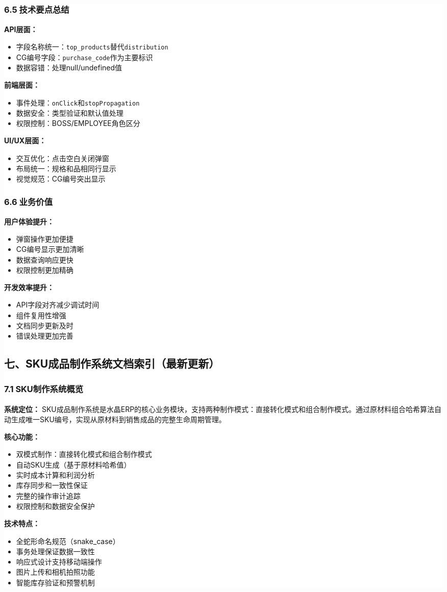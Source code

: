 ### 6.5 技术要点总结

**API层面：**
- 字段名称统一：`top_products`替代`distribution`
- CG编号字段：`purchase_code`作为主要标识
- 数据容错：处理null/undefined值

**前端层面：**
- 事件处理：`onClick`和`stopPropagation`
- 数据安全：类型验证和默认值处理
- 权限控制：BOSS/EMPLOYEE角色区分

**UI/UX层面：**
- 交互优化：点击空白关闭弹窗
- 布局统一：规格和品相同行显示
- 视觉规范：CG编号突出显示

### 6.6 业务价值

**用户体验提升：**
- 弹窗操作更加便捷
- CG编号显示更加清晰
- 数据查询响应更快
- 权限控制更加精确

**开发效率提升：**
- API字段对齐减少调试时间
- 组件复用性增强
- 文档同步更新及时
- 错误处理更加完善

## 七、SKU成品制作系统文档索引（最新更新）

### 7.1 SKU制作系统概览

**系统定位：**
SKU成品制作系统是水晶ERP的核心业务模块，支持两种制作模式：直接转化模式和组合制作模式。通过原材料组合哈希算法自动生成唯一SKU编号，实现从原材料到销售成品的完整生命周期管理。

**核心功能：**
- 双模式制作：直接转化模式和组合制作模式
- 自动SKU生成（基于原材料哈希值）
- 实时成本计算和利润分析
- 库存同步和一致性保证
- 完整的操作审计追踪
- 权限控制和数据安全保护

**技术特点：**
- 全蛇形命名规范（snake_case）
- 事务处理保证数据一致性
- 响应式设计支持移动端操作
- 图片上传和相机拍照功能
- 智能库存验证和预警机制
